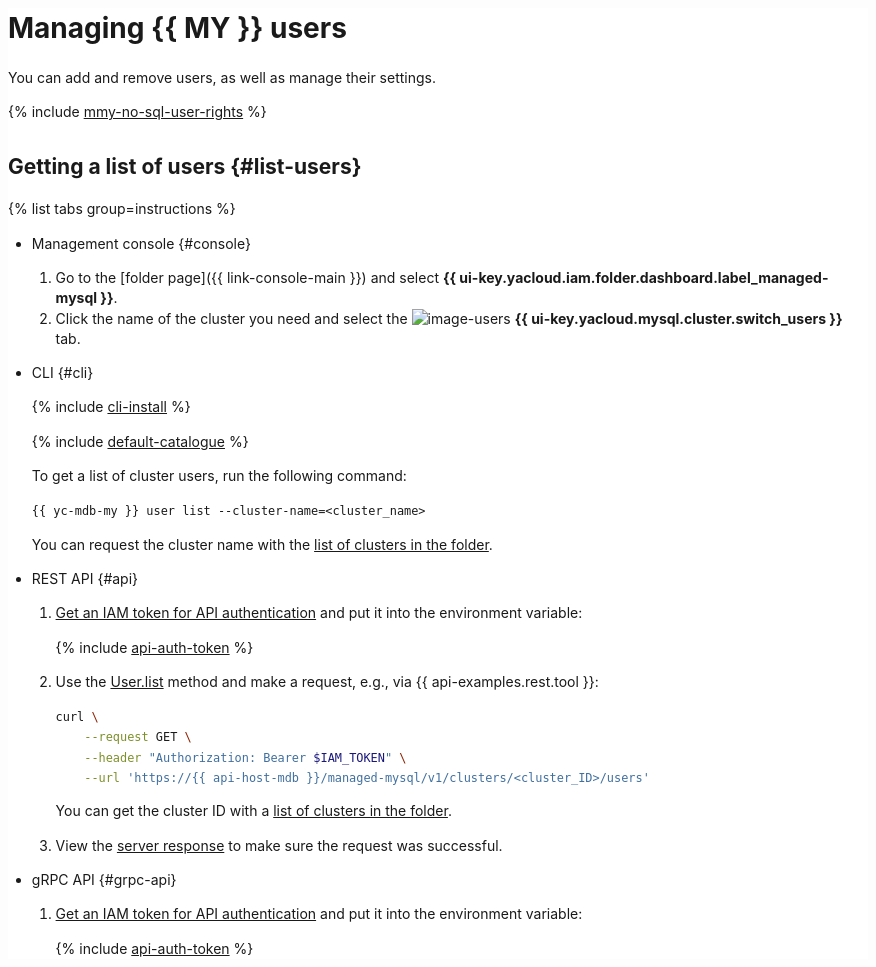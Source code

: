 # Managing {{ MY }} users

You can add and remove users, as well as manage their settings.

{% include [mmy-no-sql-user-rights](../../_includes/mdb/mmy-no-sql-user-rights.md) %}

## Getting a list of users {#list-users}

{% list tabs group=instructions %}

- Management console {#console}

  1. Go to the [folder page]({{ link-console-main }}) and select **{{ ui-key.yacloud.iam.folder.dashboard.label_managed-mysql }}**.
  1. Click the name of the cluster you need and select the ![image-users](../../_assets/console-icons/persons.svg) **{{ ui-key.yacloud.mysql.cluster.switch_users }}** tab.

- CLI {#cli}

  {% include [cli-install](../../_includes/cli-install.md) %}

  {% include [default-catalogue](../../_includes/default-catalogue.md) %}

  To get a list of cluster users, run the following command:

  ```
  {{ yc-mdb-my }} user list --cluster-name=<cluster_name>
  ```

  You can request the cluster name with the [list of clusters in the folder](cluster-list.md).

- REST API {#api}

  1. [Get an IAM token for API authentication](../api-ref/authentication.md) and put it into the environment variable:

      {% include [api-auth-token](../../_includes/mdb/api-auth-token.md) %}

  1. Use the [User.list](../api-ref/User/list.md) method and make a request, e.g., via {{ api-examples.rest.tool }}:

      ```bash
      curl \
          --request GET \
          --header "Authorization: Bearer $IAM_TOKEN" \
          --url 'https://{{ api-host-mdb }}/managed-mysql/v1/clusters/<cluster_ID>/users'
      ```

      You can get the cluster ID with a [list of clusters in the folder](cluster-list.md#list-clusters).

  1. View the [server response](../api-ref/User/list.md#yandex.cloud.mdb.mysql.v1.ListUsersResponse) to make sure the request was successful.

- gRPC API {#grpc-api}

  1. [Get an IAM token for API authentication](../api-ref/authentication.md) and put it into the environment variable:

      {% include [api-auth-token](../../_includes/mdb/api-auth-token.md) %}
